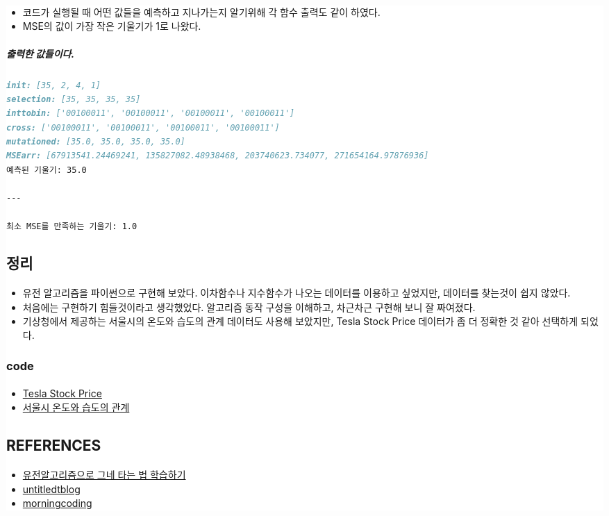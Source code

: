 - 코드가 실행될 때 어떤 값들을 예측하고 지나가는지 알기위해 각 함수 출력도 같이 하였다.
- MSE의 값이 가장 작은 기울기가 1로 나왔다.

##### 출력한 값들이다.

```markdown
init: [35, 2, 4, 1]
selection: [35, 35, 35, 35]
inttobin: ['00100011', '00100011', '00100011', '00100011']
cross: ['00100011', '00100011', '00100011', '00100011']
mutationed: [35.0, 35.0, 35.0, 35.0]
MSEarr: [67913541.24469241, 135827082.48938468, 203740623.734077, 271654164.97876936]
예측된 기울기: 35.0

---

최소 MSE를 만족하는 기울기: 1.0
```

## 정리

- 유전 알고리즘을 파이썬으로 구현해 보았다. 이차함수나 지수함수가 나오는 데이터를 이용하고 싶었지만, 데이터를 찾는것이 쉽지 않았다.
- 처음에는 구현하기 힘들것이라고 생각했었다. 알고리즘 동작 구성을 이해하고, 차근차근 구현해 보니 잘 짜여졌다.
- 기상청에서 제공하는 서울시의 온도와 습도의 관계 데이터도 사용해 보았지만, Tesla Stock Price 데이터가 좀 더 정확한 것 같아 선택하게 되었다.

### code

- [Tesla Stock Price](https://github.com/Marshmellowon/Generic_Algorithm_MSE/blob/master/Tesla_StockPrice.py)
- [서울시 온도와 습도의 관계](https://github.com/Marshmellowon/Generic_Algorithm_MSE/blob/master/Generic_Alrorithm.py)

## REFERENCES

- [유전알고리즘으로 그네 타는 법 학습하기](https://www.youtube.com/watch?v=Yr_nRnqeDp0)
- [untitledtblog](https://untitledtblog.tistory.com/110)
- [morningcoding](https://morningcoding.tistory.com/entry/Python-71-ScikitLearn%EC%9D%84-%EC%9D%B4%EC%9A%A9%ED%95%9C-%EB%B9%84%EC%84%A0%ED%98%95-%ED%9A%8C%EA%B7%80%EB%B6%84%EC%84%9D)

